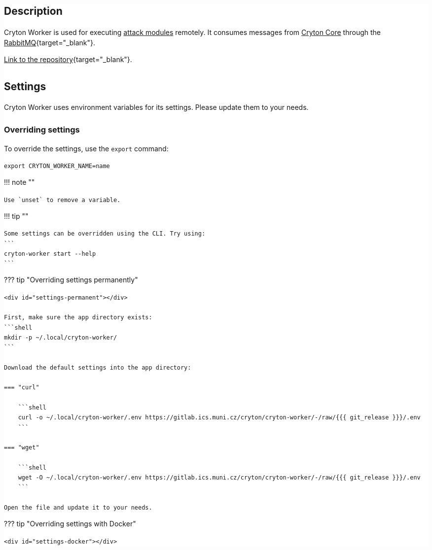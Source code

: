 ## Description
Cryton Worker is used for executing [attack modules](modules.md) remotely. It consumes messages from [Cryton Core](core.md) through the
[RabbitMQ](https://www.rabbitmq.com/){target="_blank"}.

[Link to the repository](https://gitlab.ics.muni.cz/cryton/cryton-worker){target="_blank"}.

## Settings
Cryton Worker uses environment variables for its settings. Please update them to your needs.

### Overriding settings
To override the settings, use the `export` command:
```shell
export CRYTON_WORKER_NAME=name
```

!!! note ""

    Use `unset` to remove a variable.

!!! tip ""

    Some settings can be overridden using the CLI. Try using:
    ```
    cryton-worker start --help
    ```

??? tip "Overriding settings permanently"

    <div id="settings-permanent"></div>

    First, make sure the app directory exists:
    ```shell
    mkdir -p ~/.local/cryton-worker/
    ```
    
    Download the default settings into the app directory:
    
    === "curl"
    
        ```shell
        curl -o ~/.local/cryton-worker/.env https://gitlab.ics.muni.cz/cryton/cryton-worker/-/raw/{{{ git_release }}}/.env
        ```
    
    === "wget"
    
        ```shell
        wget -O ~/.local/cryton-worker/.env https://gitlab.ics.muni.cz/cryton/cryton-worker/-/raw/{{{ git_release }}}/.env
        ```

    Open the file and update it to your needs.

??? tip "Overriding settings with Docker"

    <div id="settings-docker"></div>
